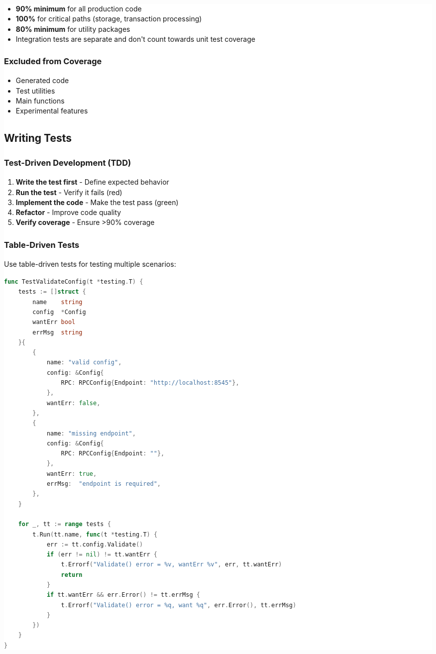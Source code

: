 - **90% minimum** for all production code
- **100%** for critical paths (storage, transaction processing)
- **80% minimum** for utility packages
- Integration tests are separate and don't count towards unit test coverage

### Excluded from Coverage

- Generated code
- Test utilities
- Main functions
- Experimental features

## Writing Tests

### Test-Driven Development (TDD)

1. **Write the test first** - Define expected behavior
2. **Run the test** - Verify it fails (red)
3. **Implement the code** - Make the test pass (green)
4. **Refactor** - Improve code quality
5. **Verify coverage** - Ensure >90% coverage

### Table-Driven Tests

Use table-driven tests for testing multiple scenarios:

```go
func TestValidateConfig(t *testing.T) {
    tests := []struct {
        name    string
        config  *Config
        wantErr bool
        errMsg  string
    }{
        {
            name: "valid config",
            config: &Config{
                RPC: RPCConfig{Endpoint: "http://localhost:8545"},
            },
            wantErr: false,
        },
        {
            name: "missing endpoint",
            config: &Config{
                RPC: RPCConfig{Endpoint: ""},
            },
            wantErr: true,
            errMsg:  "endpoint is required",
        },
    }

    for _, tt := range tests {
        t.Run(tt.name, func(t *testing.T) {
            err := tt.config.Validate()
            if (err != nil) != tt.wantErr {
                t.Errorf("Validate() error = %v, wantErr %v", err, tt.wantErr)
                return
            }
            if tt.wantErr && err.Error() != tt.errMsg {
                t.Errorf("Validate() error = %q, want %q", err.Error(), tt.errMsg)
            }
        })
    }
}
```